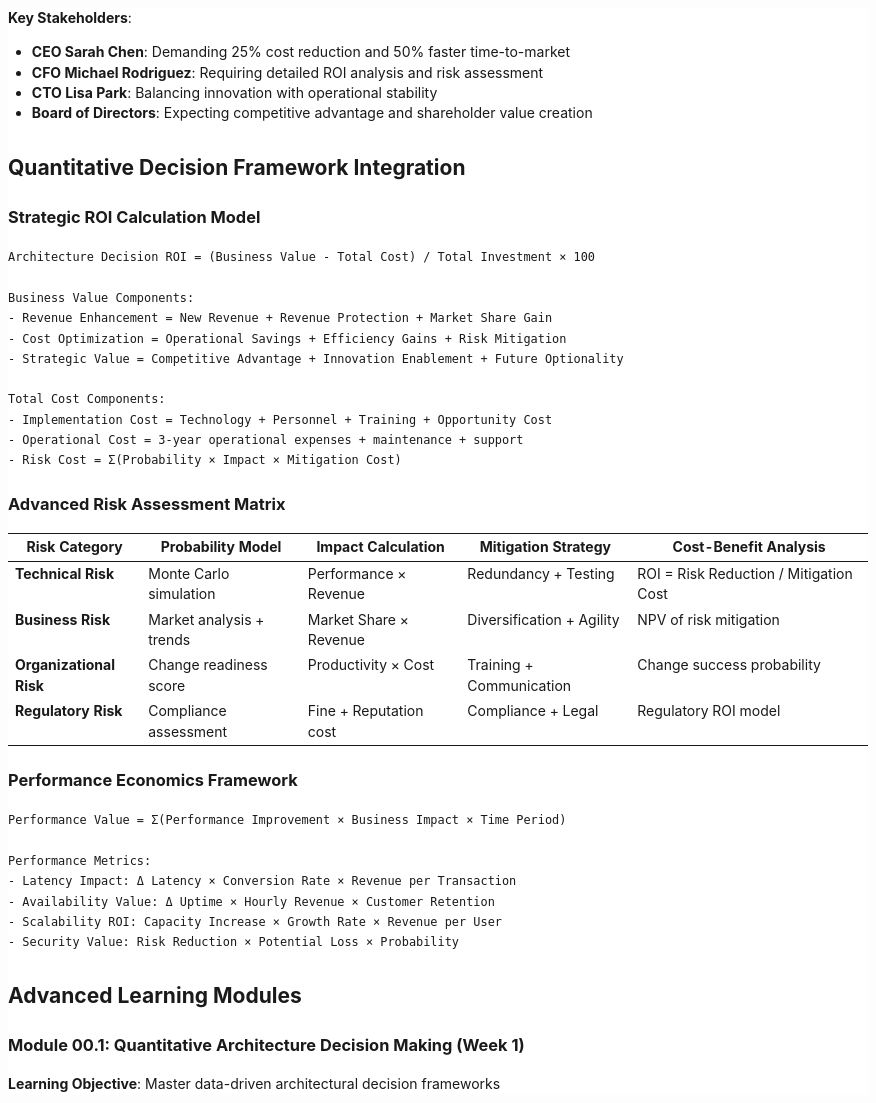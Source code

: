 **Key Stakeholders**:
- **CEO Sarah Chen**: Demanding 25% cost reduction and 50% faster time-to-market
- **CFO Michael Rodriguez**: Requiring detailed ROI analysis and risk assessment
- **CTO Lisa Park**: Balancing innovation with operational stability
- **Board of Directors**: Expecting competitive advantage and shareholder value creation

## Quantitative Decision Framework Integration

### Strategic ROI Calculation Model
```
Architecture Decision ROI = (Business Value - Total Cost) / Total Investment × 100

Business Value Components:
- Revenue Enhancement = New Revenue + Revenue Protection + Market Share Gain
- Cost Optimization = Operational Savings + Efficiency Gains + Risk Mitigation
- Strategic Value = Competitive Advantage + Innovation Enablement + Future Optionality

Total Cost Components:
- Implementation Cost = Technology + Personnel + Training + Opportunity Cost
- Operational Cost = 3-year operational expenses + maintenance + support
- Risk Cost = Σ(Probability × Impact × Mitigation Cost)
```

### Advanced Risk Assessment Matrix
| Risk Category | Probability Model | Impact Calculation | Mitigation Strategy | Cost-Benefit Analysis |
|---------------|-------------------|-------------------|-------------------|---------------------|
| **Technical Risk** | Monte Carlo simulation | Performance × Revenue | Redundancy + Testing | ROI = Risk Reduction / Mitigation Cost |
| **Business Risk** | Market analysis + trends | Market Share × Revenue | Diversification + Agility | NPV of risk mitigation |
| **Organizational Risk** | Change readiness score | Productivity × Cost | Training + Communication | Change success probability |
| **Regulatory Risk** | Compliance assessment | Fine + Reputation cost | Compliance + Legal | Regulatory ROI model |

### Performance Economics Framework
```
Performance Value = Σ(Performance Improvement × Business Impact × Time Period)

Performance Metrics:
- Latency Impact: Δ Latency × Conversion Rate × Revenue per Transaction
- Availability Value: Δ Uptime × Hourly Revenue × Customer Retention
- Scalability ROI: Capacity Increase × Growth Rate × Revenue per User
- Security Value: Risk Reduction × Potential Loss × Probability
```

## Advanced Learning Modules

### Module 00.1: Quantitative Architecture Decision Making (Week 1)
**Learning Objective**: Master data-driven architectural decision frameworks
